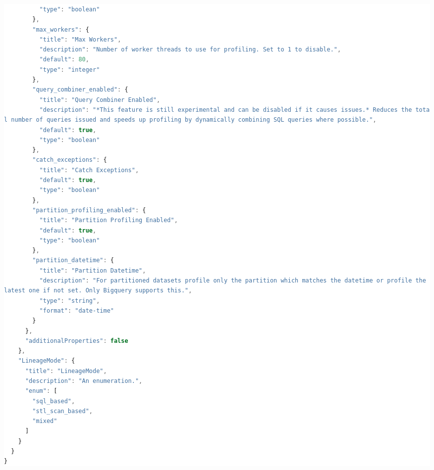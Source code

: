 ```javascript
          "type": "boolean"
        },
        "max_workers": {
          "title": "Max Workers",
          "description": "Number of worker threads to use for profiling. Set to 1 to disable.",
          "default": 80,
          "type": "integer"
        },
        "query_combiner_enabled": {
          "title": "Query Combiner Enabled",
          "description": "*This feature is still experimental and can be disabled if it causes issues.* Reduces the total number of queries issued and speeds up profiling by dynamically combining SQL queries where possible.",
          "default": true,
          "type": "boolean"
        },
        "catch_exceptions": {
          "title": "Catch Exceptions",
          "default": true,
          "type": "boolean"
        },
        "partition_profiling_enabled": {
          "title": "Partition Profiling Enabled",
          "default": true,
          "type": "boolean"
        },
        "partition_datetime": {
          "title": "Partition Datetime",
          "description": "For partitioned datasets profile only the partition which matches the datetime or profile the latest one if not set. Only Bigquery supports this.",
          "type": "string",
          "format": "date-time"
        }
      },
      "additionalProperties": false
    },
    "LineageMode": {
      "title": "LineageMode",
      "description": "An enumeration.",
      "enum": [
        "sql_based",
        "stl_scan_based",
        "mixed"
      ]
    }
  }
}
```

</TabItem>
</Tabs>
